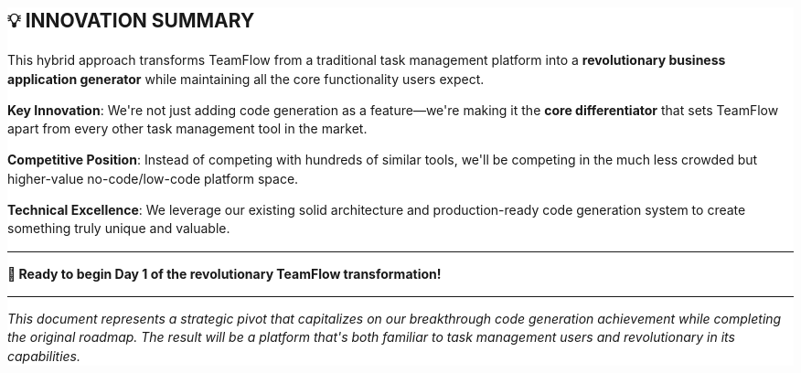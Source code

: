 
## 💡 **INNOVATION SUMMARY**

This hybrid approach transforms TeamFlow from a traditional task management platform into a **revolutionary business application generator** while maintaining all the core functionality users expect.

**Key Innovation**: We're not just adding code generation as a feature—we're making it the **core differentiator** that sets TeamFlow apart from every other task management tool in the market.

**Competitive Position**: Instead of competing with hundreds of similar tools, we'll be competing in the much less crowded but higher-value no-code/low-code platform space.

**Technical Excellence**: We leverage our existing solid architecture and production-ready code generation system to create something truly unique and valuable.

---

**🚀 Ready to begin Day 1 of the revolutionary TeamFlow transformation!**

---

*This document represents a strategic pivot that capitalizes on our breakthrough code generation achievement while completing the original roadmap. The result will be a platform that's both familiar to task management users and revolutionary in its capabilities.*